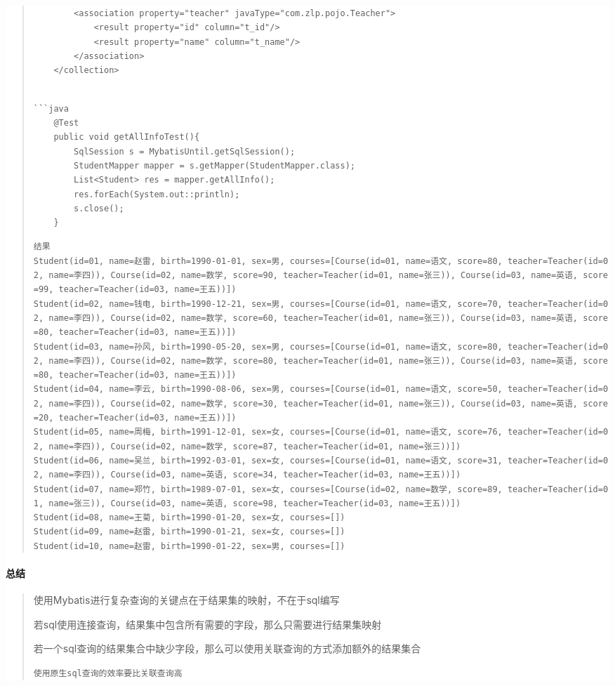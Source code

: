>             <association property="teacher" javaType="com.zlp.pojo.Teacher">
>                 <result property="id" column="t_id"/>
>                 <result property="name" column="t_name"/>
>             </association>
>         </collection>
> ```
>
> ```java
>     @Test
>     public void getAllInfoTest(){
>         SqlSession s = MybatisUntil.getSqlSession();
>         StudentMapper mapper = s.getMapper(StudentMapper.class);
>         List<Student> res = mapper.getAllInfo();
>         res.forEach(System.out::println);
>         s.close();
>     }
> ```
>
> ```
> 结果
> Student(id=01, name=赵雷, birth=1990-01-01, sex=男, courses=[Course(id=01, name=语文, score=80, teacher=Teacher(id=02, name=李四)), Course(id=02, name=数学, score=90, teacher=Teacher(id=01, name=张三)), Course(id=03, name=英语, score=99, teacher=Teacher(id=03, name=王五))])
> Student(id=02, name=钱电, birth=1990-12-21, sex=男, courses=[Course(id=01, name=语文, score=70, teacher=Teacher(id=02, name=李四)), Course(id=02, name=数学, score=60, teacher=Teacher(id=01, name=张三)), Course(id=03, name=英语, score=80, teacher=Teacher(id=03, name=王五))])
> Student(id=03, name=孙风, birth=1990-05-20, sex=男, courses=[Course(id=01, name=语文, score=80, teacher=Teacher(id=02, name=李四)), Course(id=02, name=数学, score=80, teacher=Teacher(id=01, name=张三)), Course(id=03, name=英语, score=80, teacher=Teacher(id=03, name=王五))])
> Student(id=04, name=李云, birth=1990-08-06, sex=男, courses=[Course(id=01, name=语文, score=50, teacher=Teacher(id=02, name=李四)), Course(id=02, name=数学, score=30, teacher=Teacher(id=01, name=张三)), Course(id=03, name=英语, score=20, teacher=Teacher(id=03, name=王五))])
> Student(id=05, name=周梅, birth=1991-12-01, sex=女, courses=[Course(id=01, name=语文, score=76, teacher=Teacher(id=02, name=李四)), Course(id=02, name=数学, score=87, teacher=Teacher(id=01, name=张三))])
> Student(id=06, name=吴兰, birth=1992-03-01, sex=女, courses=[Course(id=01, name=语文, score=31, teacher=Teacher(id=02, name=李四)), Course(id=03, name=英语, score=34, teacher=Teacher(id=03, name=王五))])
> Student(id=07, name=郑竹, birth=1989-07-01, sex=女, courses=[Course(id=02, name=数学, score=89, teacher=Teacher(id=01, name=张三)), Course(id=03, name=英语, score=98, teacher=Teacher(id=03, name=王五))])
> Student(id=08, name=王菊, birth=1990-01-20, sex=女, courses=[])
> Student(id=09, name=赵雷, birth=1990-01-21, sex=女, courses=[])
> Student(id=10, name=赵雷, birth=1990-01-22, sex=男, courses=[])
> ```

#### 总结

> 使用Mybatis进行复杂查询的关键点在于结果集的映射，不在于sql编写
>
> 若sql使用连接查询，结果集中包含所有需要的字段，那么只需要进行结果集映射
>
> 若一个sql查询的结果集合中缺少字段，那么可以使用关联查询的方式添加额外的结果集合
>
> `使用原生sql查询的效率要比关联查询高`